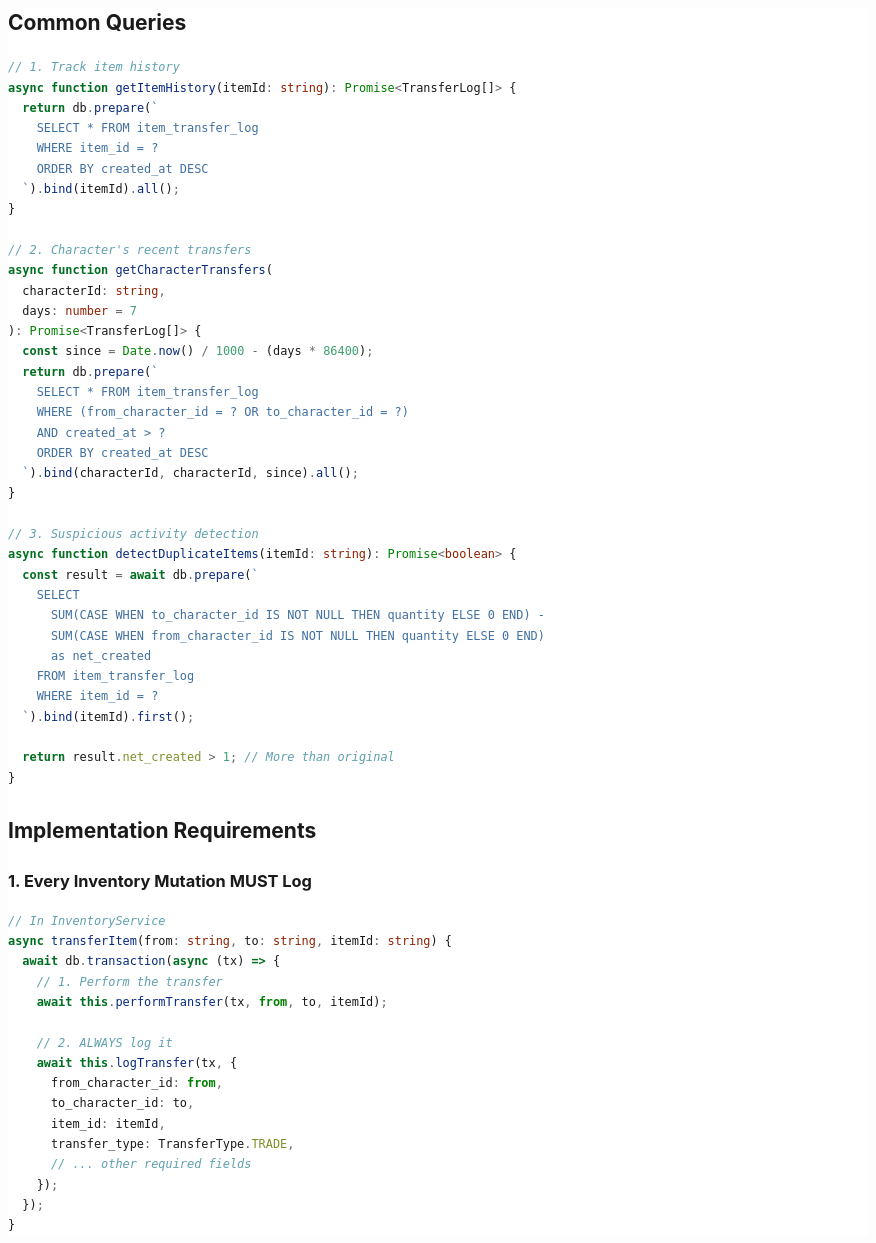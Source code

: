 ## Common Queries

```typescript
// 1. Track item history
async function getItemHistory(itemId: string): Promise<TransferLog[]> {
  return db.prepare(`
    SELECT * FROM item_transfer_log
    WHERE item_id = ?
    ORDER BY created_at DESC
  `).bind(itemId).all();
}

// 2. Character's recent transfers
async function getCharacterTransfers(
  characterId: string, 
  days: number = 7
): Promise<TransferLog[]> {
  const since = Date.now() / 1000 - (days * 86400);
  return db.prepare(`
    SELECT * FROM item_transfer_log
    WHERE (from_character_id = ? OR to_character_id = ?)
    AND created_at > ?
    ORDER BY created_at DESC
  `).bind(characterId, characterId, since).all();
}

// 3. Suspicious activity detection
async function detectDuplicateItems(itemId: string): Promise<boolean> {
  const result = await db.prepare(`
    SELECT 
      SUM(CASE WHEN to_character_id IS NOT NULL THEN quantity ELSE 0 END) -
      SUM(CASE WHEN from_character_id IS NOT NULL THEN quantity ELSE 0 END) 
      as net_created
    FROM item_transfer_log
    WHERE item_id = ?
  `).bind(itemId).first();
  
  return result.net_created > 1; // More than original
}
```

## Implementation Requirements

### 1. Every Inventory Mutation MUST Log
```typescript
// In InventoryService
async transferItem(from: string, to: string, itemId: string) {
  await db.transaction(async (tx) => {
    // 1. Perform the transfer
    await this.performTransfer(tx, from, to, itemId);
    
    // 2. ALWAYS log it
    await this.logTransfer(tx, {
      from_character_id: from,
      to_character_id: to,
      item_id: itemId,
      transfer_type: TransferType.TRADE,
      // ... other required fields
    });
  });
}
```
